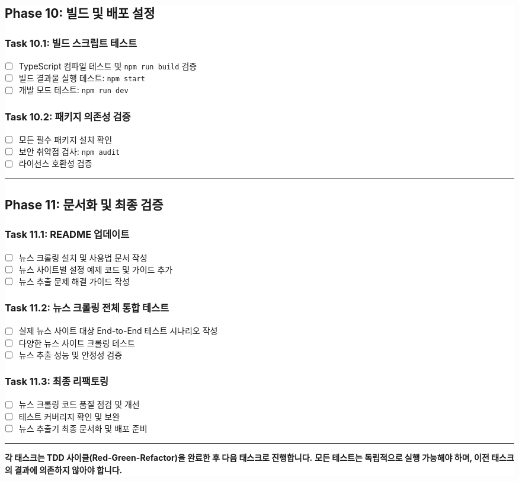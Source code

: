 
## Phase 10: 빌드 및 배포 설정

### Task 10.1: 빌드 스크립트 테스트
- [ ] TypeScript 컴파일 테스트 및 `npm run build` 검증
- [ ] 빌드 결과물 실행 테스트: `npm start`
- [ ] 개발 모드 테스트: `npm run dev`

### Task 10.2: 패키지 의존성 검증
- [ ] 모든 필수 패키지 설치 확인
- [ ] 보안 취약점 검사: `npm audit`
- [ ] 라이선스 호환성 검증

---

## Phase 11: 문서화 및 최종 검증

### Task 11.1: README 업데이트
- [ ] 뉴스 크롤링 설치 및 사용법 문서 작성
- [ ] 뉴스 사이트별 설정 예제 코드 및 가이드 추가
- [ ] 뉴스 추출 문제 해결 가이드 작성

### Task 11.2: 뉴스 크롤링 전체 통합 테스트
- [ ] 실제 뉴스 사이트 대상 End-to-End 테스트 시나리오 작성
- [ ] 다양한 뉴스 사이트 크롤링 테스트
- [ ] 뉴스 추출 성능 및 안정성 검증

### Task 11.3: 최종 리팩토링
- [ ] 뉴스 크롤링 코드 품질 점검 및 개선
- [ ] 테스트 커버리지 확인 및 보완
- [ ] 뉴스 추출기 최종 문서화 및 배포 준비

---

**각 태스크는 TDD 사이클(Red-Green-Refactor)을 완료한 후 다음 태스크로 진행합니다.**
**모든 테스트는 독립적으로 실행 가능해야 하며, 이전 태스크의 결과에 의존하지 않아야 합니다.** 